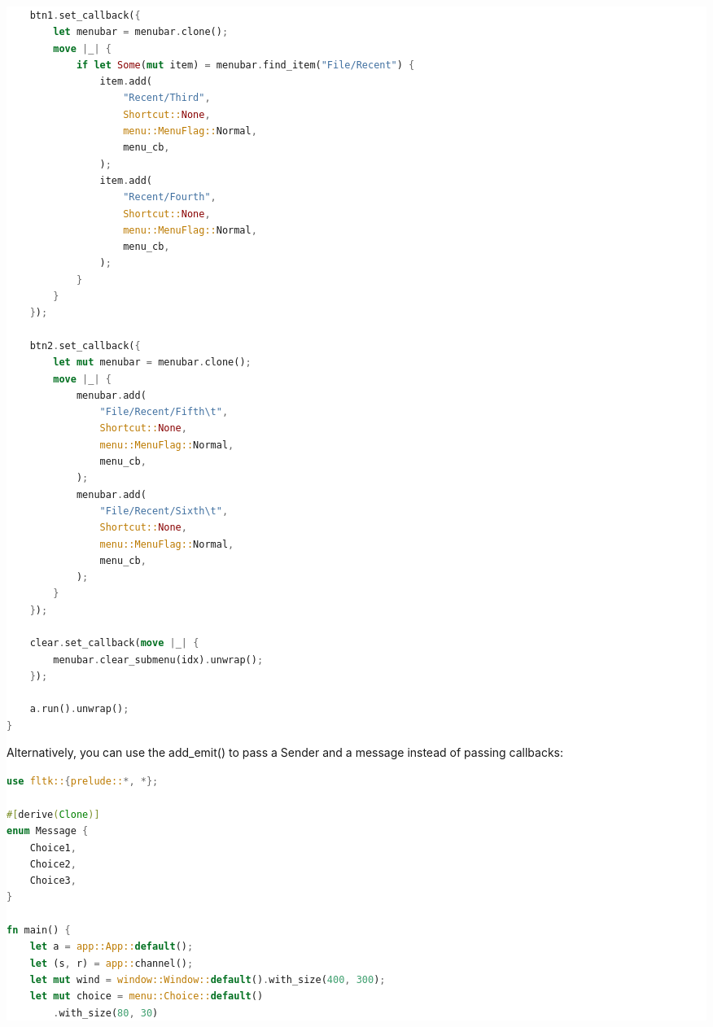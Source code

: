 ```rust
    btn1.set_callback({
        let menubar = menubar.clone();
        move |_| {
            if let Some(mut item) = menubar.find_item("File/Recent") {
                item.add(
                    "Recent/Third",
                    Shortcut::None,
                    menu::MenuFlag::Normal,
                    menu_cb,
                );
                item.add(
                    "Recent/Fourth",
                    Shortcut::None,
                    menu::MenuFlag::Normal,
                    menu_cb,
                );
            }
        }
    });

    btn2.set_callback({
        let mut menubar = menubar.clone();
        move |_| {
            menubar.add(
                "File/Recent/Fifth\t",
                Shortcut::None,
                menu::MenuFlag::Normal,
                menu_cb,
            );
            menubar.add(
                "File/Recent/Sixth\t",
                Shortcut::None,
                menu::MenuFlag::Normal,
                menu_cb,
            );
        }
    });

    clear.set_callback(move |_| {
        menubar.clear_submenu(idx).unwrap();
    });

    a.run().unwrap();
}
```

Alternatively, you can use the add_emit() to pass a Sender and a message instead of passing callbacks:
```rust
use fltk::{prelude::*, *};

#[derive(Clone)]
enum Message {
    Choice1,
    Choice2,
    Choice3,
}

fn main() {
    let a = app::App::default();
    let (s, r) = app::channel();
    let mut wind = window::Window::default().with_size(400, 300);
    let mut choice = menu::Choice::default()
        .with_size(80, 30)
```